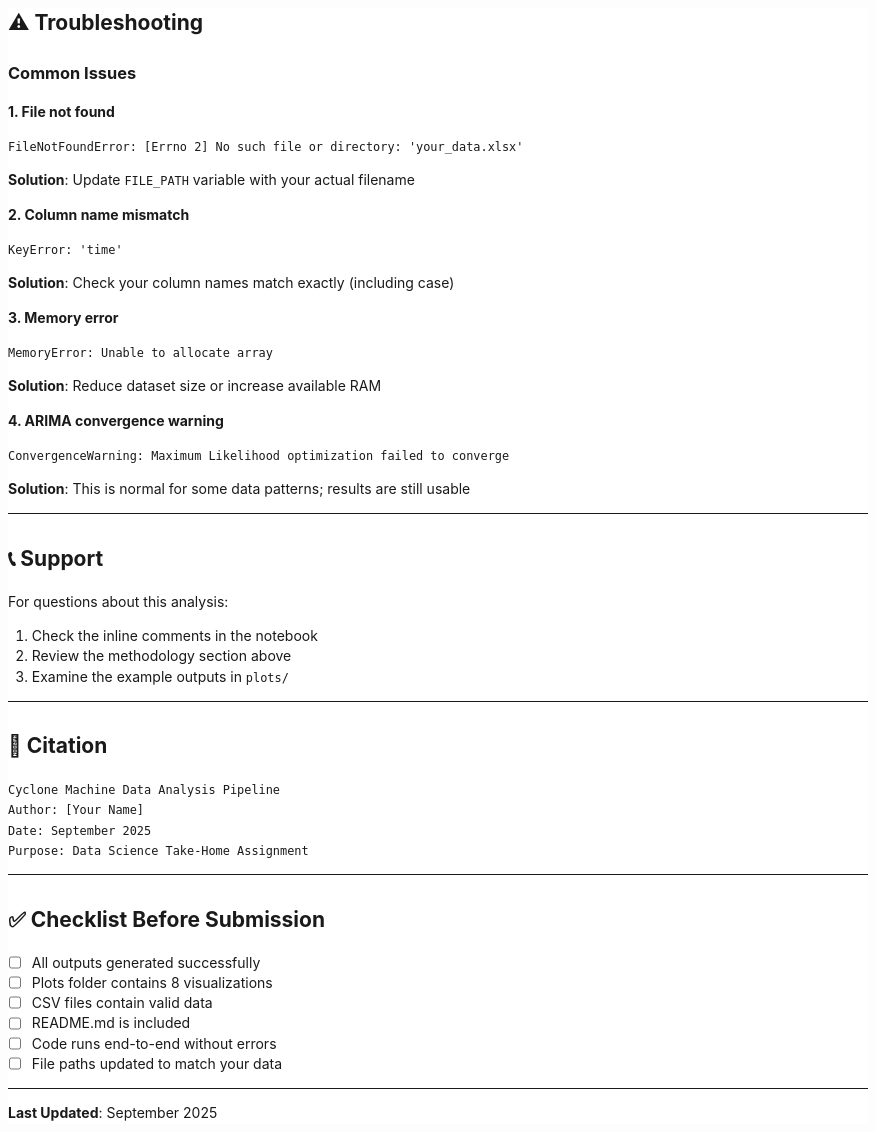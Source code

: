 
## ⚠️ Troubleshooting

### Common Issues

**1. File not found**
```
FileNotFoundError: [Errno 2] No such file or directory: 'your_data.xlsx'
```
**Solution**: Update `FILE_PATH` variable with your actual filename

**2. Column name mismatch**
```
KeyError: 'time'
```
**Solution**: Check your column names match exactly (including case)

**3. Memory error**
```
MemoryError: Unable to allocate array
```
**Solution**: Reduce dataset size or increase available RAM

**4. ARIMA convergence warning**
```
ConvergenceWarning: Maximum Likelihood optimization failed to converge
```
**Solution**: This is normal for some data patterns; results are still usable

---

## 📞 Support

For questions about this analysis:
1. Check the inline comments in the notebook
2. Review the methodology section above
3. Examine the example outputs in `plots/`

---

## 📝 Citation

```
Cyclone Machine Data Analysis Pipeline
Author: [Your Name]
Date: September 2025
Purpose: Data Science Take-Home Assignment
```

---

## ✅ Checklist Before Submission

- [ ] All outputs generated successfully
- [ ] Plots folder contains 8 visualizations
- [ ] CSV files contain valid data
- [ ] README.md is included
- [ ] Code runs end-to-end without errors
- [ ] File paths updated to match your data

---

**Last Updated**: September 2025